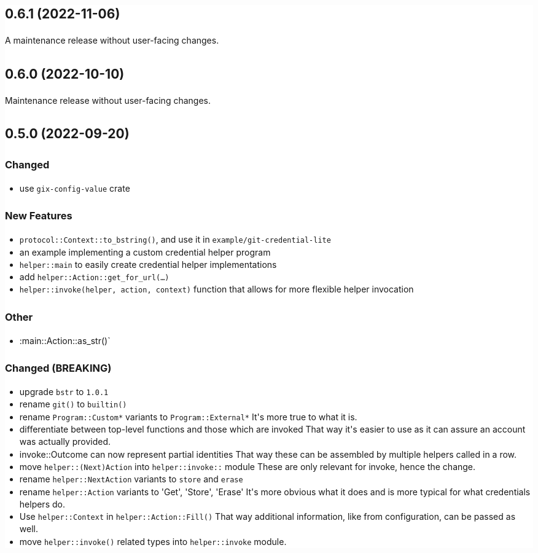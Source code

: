 ## 0.6.1 (2022-11-06)

A maintenance release without user-facing changes.

## 0.6.0 (2022-10-10)

Maintenance release without user-facing changes.

## 0.5.0 (2022-09-20)

<csr-id-d95029eac0e9179a7cd730d1d60a08696584bfd1/>
<csr-id-b8c54f03fdb6060caf9c04557c0530c090e7a975/>
<csr-id-4c39521a47419bb4b0f0edbe51aa509fb4e2a7f1/>

### Changed

 - <csr-id-43656d5ce84834c847cf8650d4c486c634f209b6/> use `gix-config-value` crate

### New Features

 - <csr-id-15f1afccb7ed0ebaf217cbbdd58e6ae651a31e42/> `protocol::Context::to_bstring()`, and use it in `example/git-credential-lite`
 - <csr-id-b1d528ae60001ae51dd89b29c26ea505eacbef45/> an example implementing a custom credential helper program
 - <csr-id-eaff67c14366f149ccca346acb46af12531a24e6/> `helper::main` to easily create credential helper implementations
 - <csr-id-a253d30093122e37b5560ff86a7888f8062c7014/> add `helper::Action::get_for_url(…)`
 - <csr-id-64bc2ec666dacba486bd1de2fbd95f97f2efc7a5/> `helper::invoke(helper, action, context)` function that allows for more flexible helper invocation

### Other

 - <csr-id-d95029eac0e9179a7cd730d1d60a08696584bfd1/> :main::Action::as_str()`

### Changed (BREAKING)

 - <csr-id-99905bacace8aed42b16d43f0f04cae996cb971c/> upgrade `bstr` to `1.0.1`
 - <csr-id-783a1a7dfd64a64fa765fa3d3ef41b1e954413ee/> rename `git()` to `builtin()`
 - <csr-id-bfa2545883daf8c4d9e97d2fc91c9328d73ab0eb/> rename `Program::Custom*` variants to `Program::External*`
   It's more true to what it is.
 - <csr-id-811985aba024385465104ed826a9989961555201/> differentiate between top-level functions and those which are invoked
   That way it's easier to use as it can assure an account was actually
   provided.
 - <csr-id-49b9bd501f33f1e10ce0180e814b84e293bd3898/> invoke::Outcome can now represent partial identities
   That way these can be assembled by multiple helpers called in a row.
 - <csr-id-4b7d0b6d2c43cac9823885bc69510cc4bb6a3f00/> move `helper::(Next)Action` into `helper::invoke::` module
   These are only relevant for invoke, hence the change.
 - <csr-id-ddd53988a6d5da17fc65451a059bed1bfa2eb454/> rename `helper::NextAction` variants to `store` and `erase`
 - <csr-id-2073b583dc2bd83b800584edda6592bb71a01538/> rename `helper::Action` variants to 'Get', 'Store', 'Erase'
   It's more obvious what it does and is more typical for what credentials
   helpers do.
 - <csr-id-9c6f024f838d866645937a67cd67dffb8be17259/> Use `helper::Context` in `helper::Action::Fill()`
   That way additional information, like from configuration, can be passed
   as well.
 - <csr-id-71f651930e6fd53e3c3f9e82dfd95828e4981d92/> move `helper::invoke()` related types into `helper::invoke` module.
